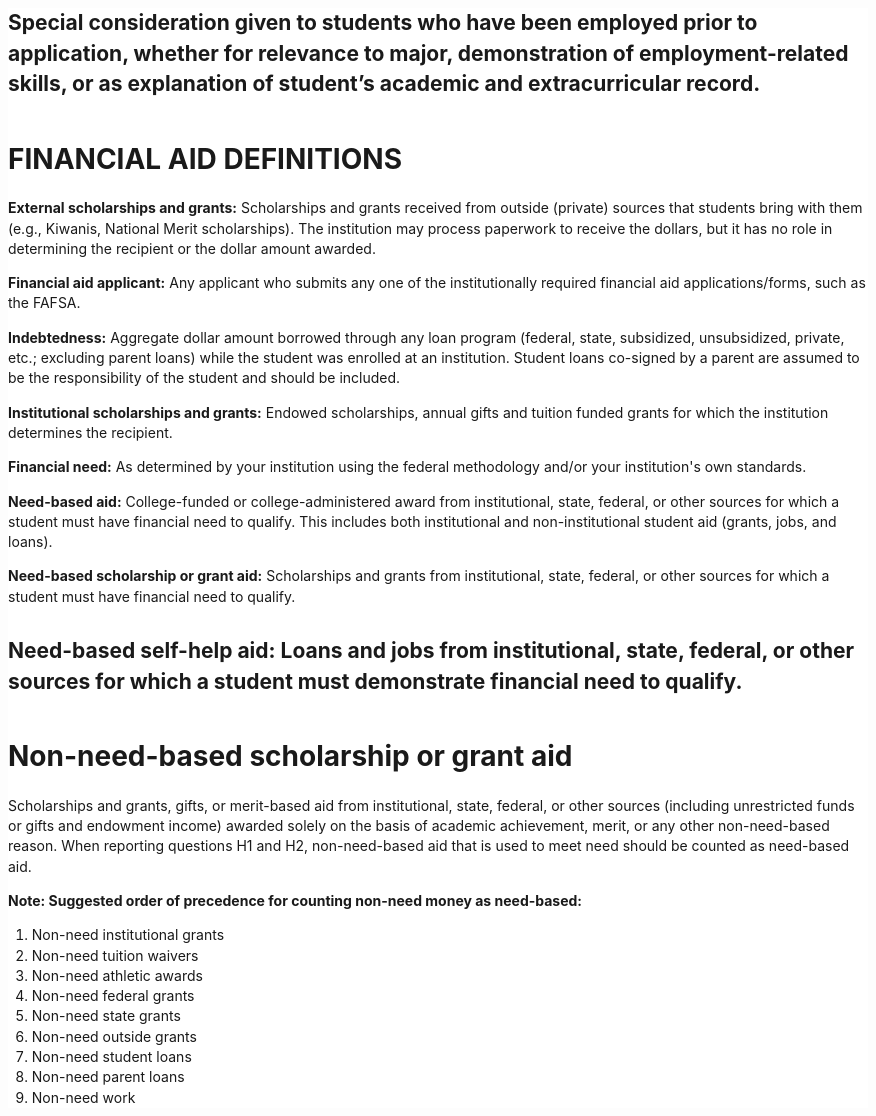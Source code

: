 ## Special consideration given to students who have been employed prior to application, whether for relevance to major, demonstration of employment-related skills, or as explanation of student’s academic and extracurricular record.

# FINANCIAL AID DEFINITIONS

**External scholarships and grants:** Scholarships and grants received from outside (private) sources that students bring with them (e.g., Kiwanis, National Merit scholarships). The institution may process paperwork to receive the dollars, but it has no role in determining the recipient or the dollar amount awarded.

**Financial aid applicant:** Any applicant who submits any one of the institutionally required financial aid applications/forms, such as the FAFSA.

**Indebtedness:** Aggregate dollar amount borrowed through any loan program (federal, state, subsidized, unsubsidized, private, etc.; excluding parent loans) while the student was enrolled at an institution. Student loans co-signed by a parent are assumed to be the responsibility of the student and should be included.

**Institutional scholarships and grants:** Endowed scholarships, annual gifts and tuition funded grants for which the institution determines the recipient.

**Financial need:** As determined by your institution using the federal methodology and/or your institution's own standards.

**Need-based aid:** College-funded or college-administered award from institutional, state, federal, or other sources for which a student must have financial need to qualify. This includes both institutional and non-institutional student aid (grants, jobs, and loans).

**Need-based scholarship or grant aid:** Scholarships and grants from institutional, state, federal, or other sources for which a student must have financial need to qualify.

## **Need-based self-help aid:** Loans and jobs from institutional, state, federal, or other sources for which a student must demonstrate financial need to qualify.

# Non-need-based scholarship or grant aid

Scholarships and grants, gifts, or merit-based aid from institutional, state, federal, or other sources (including unrestricted funds or gifts and endowment income) awarded solely on the basis of academic achievement, merit, or any other non-need-based reason. When reporting questions H1 and H2, non-need-based aid that is used to meet need should be counted as need-based aid.

**Note: Suggested order of precedence for counting non-need money as need-based:**

1. Non-need institutional grants
2. Non-need tuition waivers
3. Non-need athletic awards
4. Non-need federal grants
5. Non-need state grants
6. Non-need outside grants
7. Non-need student loans
8. Non-need parent loans
9. Non-need work

